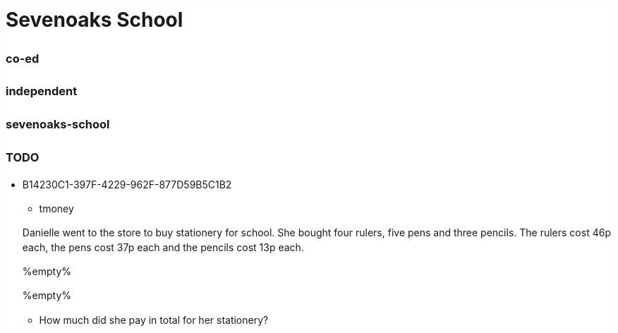 <div class='paper'>
<h1>Sevenoaks School</h1>
<div class='meta'>
<h3>co-ed</h3>
<h3>independent</h3>
<h3>sevenoaks-school</h3>
<h3></h3>
<h3>TODO</h3>
</div>
<ul class='question TODO'>
<li>
<div class='question_envelope rag_ga_pr question'>
<div class='uuid'>
<p>B14230C1-397F-4229-962F-877D59B5C1B2</p>
</div>
<div class='topics'>
<ul>
<li>
tmoney
</li>
</ul>
</div>
<div class='question question'>

Danielle went to the store to buy stationery for school. She bought four rulers, five pens and three pencils. The rulers cost $46 \text{p}$ each, the pens cost $37 \text{p}$ each and the pencils cost $13 \text{p}$ each.

</div>
<div class='workings'>
<div class='working'>

%empty%

</div>
</div>
<div class='answers'>
<div class='answer'>

%empty%

</div>
</div>
<ul class='subquestion TODO'>
<li>
<div class='question_envelope rag_red subquestion'>
<div class='topics'>
<ul>
</ul>
</div>
<div class='question subquestion'>

How much did she pay in total for her stationery?

</div>
<div class='workings'>
<div class='working'>
